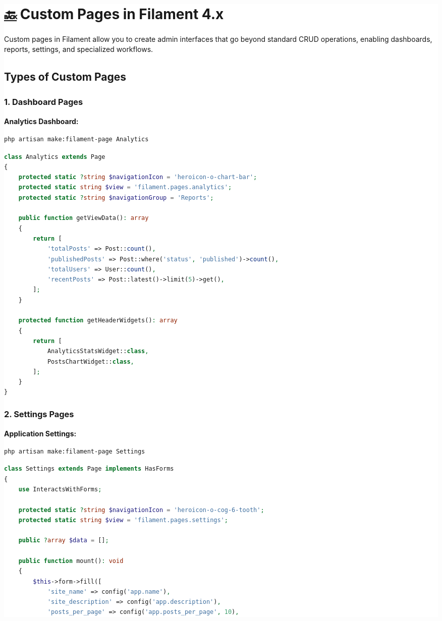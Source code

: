 # [🔙](README.md) Custom Pages in Filament 4.x

Custom pages in Filament allow you to create admin interfaces that go beyond standard CRUD operations, enabling dashboards, reports, settings, and specialized workflows.

## Types of Custom Pages

### 1. Dashboard Pages

**Analytics Dashboard:**
```bash
php artisan make:filament-page Analytics
```

```php
class Analytics extends Page
{
    protected static ?string $navigationIcon = 'heroicon-o-chart-bar';
    protected static string $view = 'filament.pages.analytics';
    protected static ?string $navigationGroup = 'Reports';
    
    public function getViewData(): array
    {
        return [
            'totalPosts' => Post::count(),
            'publishedPosts' => Post::where('status', 'published')->count(),
            'totalUsers' => User::count(),
            'recentPosts' => Post::latest()->limit(5)->get(),
        ];
    }
    
    protected function getHeaderWidgets(): array
    {
        return [
            AnalyticsStatsWidget::class,
            PostsChartWidget::class,
        ];
    }
}
```

### 2. Settings Pages

**Application Settings:**
```bash
php artisan make:filament-page Settings
```

```php
class Settings extends Page implements HasForms
{
    use InteractsWithForms;
    
    protected static ?string $navigationIcon = 'heroicon-o-cog-6-tooth';
    protected static string $view = 'filament.pages.settings';
    
    public ?array $data = [];
    
    public function mount(): void
    {
        $this->form->fill([
            'site_name' => config('app.name'),
            'site_description' => config('app.description'),
            'posts_per_page' => config('app.posts_per_page', 10),
```